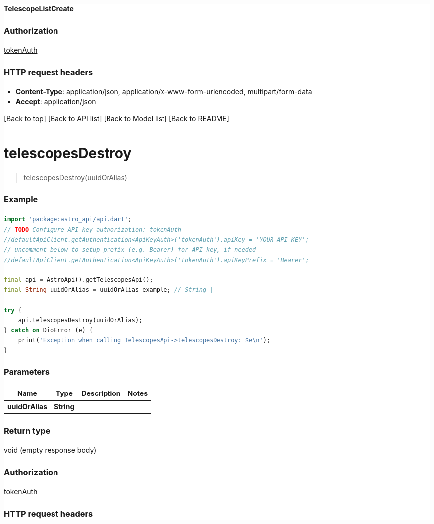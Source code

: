 [**TelescopeListCreate**](TelescopeListCreate.md)

### Authorization

[tokenAuth](../README.md#tokenAuth)

### HTTP request headers

 - **Content-Type**: application/json, application/x-www-form-urlencoded, multipart/form-data
 - **Accept**: application/json

[[Back to top]](#) [[Back to API list]](../README.md#documentation-for-api-endpoints) [[Back to Model list]](../README.md#documentation-for-models) [[Back to README]](../README.md)

# **telescopesDestroy**
> telescopesDestroy(uuidOrAlias)



### Example
```dart
import 'package:astro_api/api.dart';
// TODO Configure API key authorization: tokenAuth
//defaultApiClient.getAuthentication<ApiKeyAuth>('tokenAuth').apiKey = 'YOUR_API_KEY';
// uncomment below to setup prefix (e.g. Bearer) for API key, if needed
//defaultApiClient.getAuthentication<ApiKeyAuth>('tokenAuth').apiKeyPrefix = 'Bearer';

final api = AstroApi().getTelescopesApi();
final String uuidOrAlias = uuidOrAlias_example; // String | 

try {
    api.telescopesDestroy(uuidOrAlias);
} catch on DioError (e) {
    print('Exception when calling TelescopesApi->telescopesDestroy: $e\n');
}
```

### Parameters

Name | Type | Description  | Notes
------------- | ------------- | ------------- | -------------
 **uuidOrAlias** | **String**|  | 

### Return type

void (empty response body)

### Authorization

[tokenAuth](../README.md#tokenAuth)

### HTTP request headers
